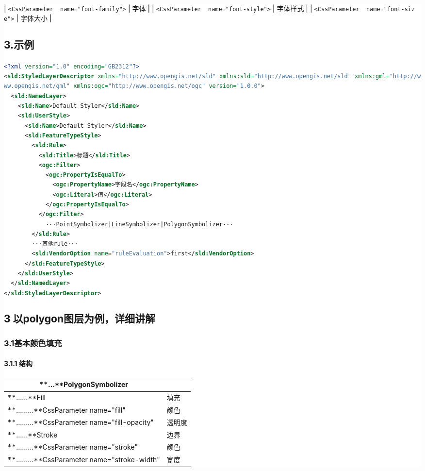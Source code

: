 | `<CssParameter  name="font-family">` | 字体                             |
| `<CssParameter  name="font-style">`  | 字体样式                         |
| `<CssParameter  name="font-size">`   | 字体大小                         |

## 3.示例

```xml
<?xml version="1.0" encoding="GB2312"?>
<sld:StyledLayerDescriptor xmlns="http://www.opengis.net/sld" xmlns:sld="http://www.opengis.net/sld" xmlns:gml="http://www.opengis.net/gml" xmlns:ogc="http://www.opengis.net/ogc" version="1.0.0">
  <sld:NamedLayer>
    <sld:Name>Default Styler</sld:Name>
    <sld:UserStyle>
      <sld:Name>Default Styler</sld:Name>
      <sld:FeatureTypeStyle>
        <sld:Rule>
          <sld:Title>标题</sld:Title>
          <ogc:Filter>
            <ogc:PropertyIsEqualTo>
              <ogc:PropertyName>字段名</ogc:PropertyName>
              <ogc:Literal>值</ogc:Literal>
            </ogc:PropertyIsEqualTo>
          </ogc:Filter>
            ···PointSymbolizer|LineSymbolizer|PolygonSymbolizer···
        </sld:Rule>
        ···其他rule···
        <sld:VendorOption name="ruleEvaluation">first</sld:VendorOption>
      </sld:FeatureTypeStyle>
    </sld:UserStyle>
  </sld:NamedLayer>
</sld:StyledLayerDescriptor>
```



## 3 以polygon图层为例，详细讲解

### 3.1基本颜色填充

#### 3.1.1 结构

| **…**PolygonSymbolizer                   |        |
| ---------------------------------------- | ------ |
| **……**Fill                               | 填充   |
| **………**CssParameter name="fill"          | 颜色   |
| **………**CssParameter  name="fill-opacity" | 透明度 |
| **……**Stroke                             | 边界   |
| **………**CssParameter name="stroke"        | 颜色   |
| **………**CssParameter  name="stroke-width" | 宽度   |
